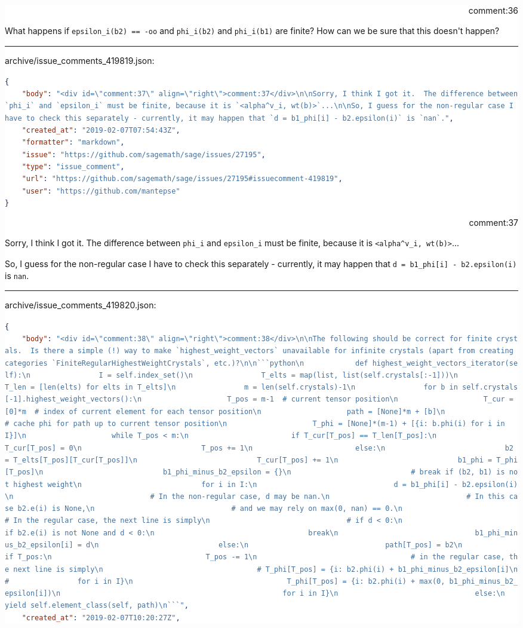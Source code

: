 <div id="comment:36" align="right">comment:36</div>

What happens if `epsilon_i(b2) == -oo` and `phi_i(b2)` and `phi_i(b1)` are finite?  How can we be sure that this doesn't happen?



---

archive/issue_comments_419819.json:
```json
{
    "body": "<div id=\"comment:37\" align=\"right\">comment:37</div>\n\nSorry, I think I got it.  The difference between `phi_i` and `epsilon_i` must be finite, because it is `<alpha^v_i, wt(b)>`...\n\nSo, I guess for the non-regular case I have to check this separately - currently, it may happen that `d = b1_phi[i] - b2.epsilon(i)` is `nan`.",
    "created_at": "2019-02-07T07:54:43Z",
    "formatter": "markdown",
    "issue": "https://github.com/sagemath/sage/issues/27195",
    "type": "issue_comment",
    "url": "https://github.com/sagemath/sage/issues/27195#issuecomment-419819",
    "user": "https://github.com/mantepse"
}
```

<div id="comment:37" align="right">comment:37</div>

Sorry, I think I got it.  The difference between `phi_i` and `epsilon_i` must be finite, because it is `<alpha^v_i, wt(b)>`...

So, I guess for the non-regular case I have to check this separately - currently, it may happen that `d = b1_phi[i] - b2.epsilon(i)` is `nan`.



---

archive/issue_comments_419820.json:
```json
{
    "body": "<div id=\"comment:38\" align=\"right\">comment:38</div>\n\nThe following should be correct for finite crystals.  Is there a simple (!) way to make `highest_weight_vectors` unavailable for infinite crystals (apart from creating categories `FiniteRegularHighestWeightCrystals`, etc.)?\n\n```python\n            def highest_weight_vectors_iterator(self):\n                I = self.index_set()\n                T_elts = map(list, list(self.crystals[:-1]))\n                T_len = [len(elts) for elts in T_elts]\n                m = len(self.crystals)-1\n                for b in self.crystals[-1].highest_weight_vectors():\n                    T_pos = m-1  # current tensor position\n                    T_cur = [0]*m  # index of current element for each tensor position\n                    path = [None]*m + [b]\n                    # cache phi for path up to current tensor position\n                    T_phi = [None]*(m-1) + [{i: b.phi(i) for i in I}]\n                    while T_pos < m:\n                        if T_cur[T_pos] == T_len[T_pos]:\n                            T_cur[T_pos] = 0\n                            T_pos += 1\n                        else:\n                            b2 = T_elts[T_pos][T_cur[T_pos]]\n                            T_cur[T_pos] += 1\n                            b1_phi = T_phi[T_pos]\n                            b1_phi_minus_b2_epsilon = {}\n                            # break if (b2, b1) is not highest weight\n                            for i in I:\n                                d = b1_phi[i] - b2.epsilon(i)\n                                # In the non-regular case, d may be nan.\n                                # In this case b2.e(i) is None,\n                                # and we may rely on max(0, nan) == 0.\n                                # In the regular case, the next line is simply\n                                # if d < 0:\n                                if b2.e(i) is not None and d < 0:\n                                    break\n                                b1_phi_minus_b2_epsilon[i] = d\n                            else:\n                                path[T_pos] = b2\n                                if T_pos:\n                                    T_pos -= 1\n                                    # in the regular case, the next line is simply\n                                    # T_phi[T_pos] = {i: b2.phi(i) + b1_phi_minus_b2_epsilon[i]\n                                    #                for i in I}\n                                    T_phi[T_pos] = {i: b2.phi(i) + max(0, b1_phi_minus_b2_epsilon[i])\n                                                    for i in I}\n                                else:\n                                    yield self.element_class(self, path)\n```",
    "created_at": "2019-02-07T10:20:27Z",
```